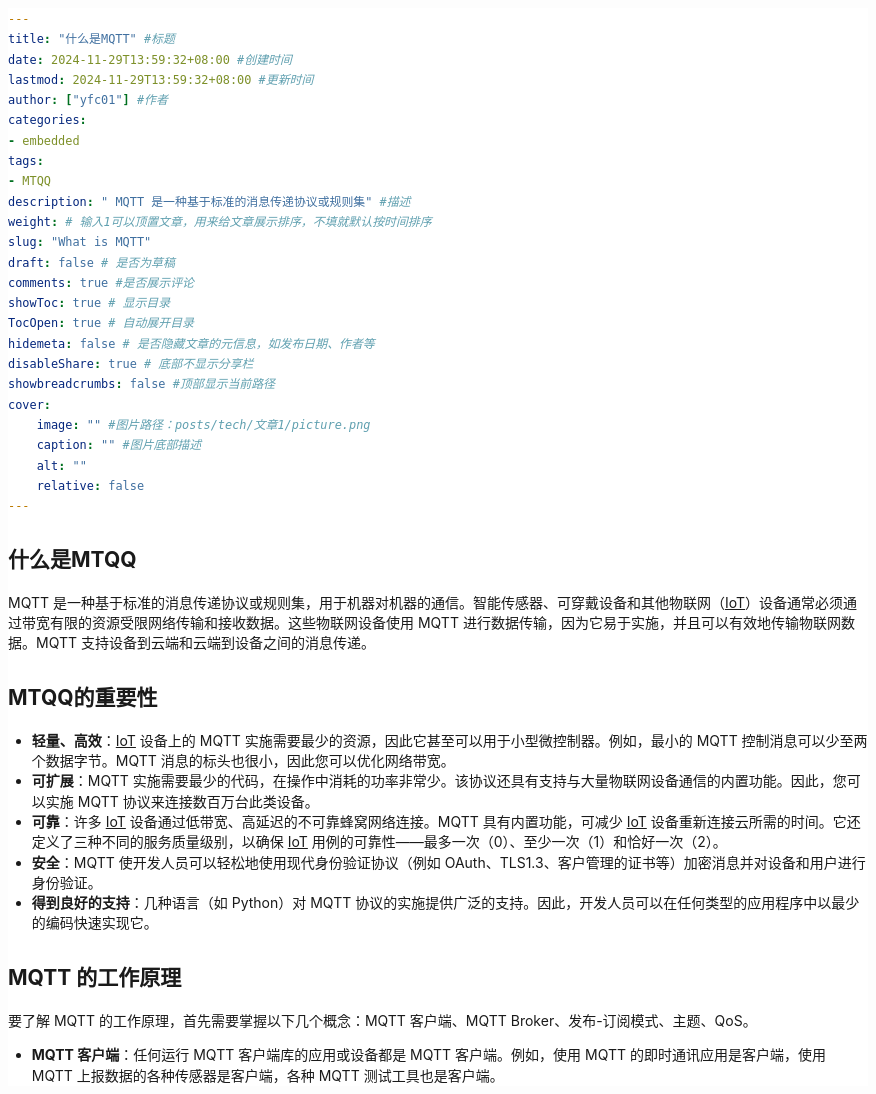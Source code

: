 ```yaml
---
title: "什么是MQTT" #标题
date: 2024-11-29T13:59:32+08:00 #创建时间
lastmod: 2024-11-29T13:59:32+08:00 #更新时间
author: ["yfc01"] #作者
categories: 
- embedded
tags: 
- MTQQ
description: " MQTT 是一种基于标准的消息传递协议或规则集" #描述
weight: # 输入1可以顶置文章，用来给文章展示排序，不填就默认按时间排序
slug: "What is MQTT"
draft: false # 是否为草稿
comments: true #是否展示评论
showToc: true # 显示目录
TocOpen: true # 自动展开目录
hidemeta: false # 是否隐藏文章的元信息，如发布日期、作者等
disableShare: true # 底部不显示分享栏
showbreadcrumbs: false #顶部显示当前路径
cover:
    image: "" #图片路径：posts/tech/文章1/picture.png
    caption: "" #图片底部描述
    alt: ""
    relative: false
---
```


## 什么是MTQQ

MQTT 是一种基于标准的消息传递协议或规则集，用于机器对机器的通信。智能传感器、可穿戴设备和其他物联网（<a href="https://zh.wikipedia.org/wiki/%E7%89%A9%E8%81%94%E7%BD%91" target="_blank">IoT</a>）设备通常必须通过带宽有限的资源受限网络传输和接收数据。这些物联网设备使用 MQTT 进行数据传输，因为它易于实施，并且可以有效地传输物联网数据。MQTT 支持设备到云端和云端到设备之间的消息传递。

## MTQQ的重要性

- **轻量、高效**：<a href="https://zh.wikipedia.org/wiki/%E7%89%A9%E8%81%94%E7%BD%91" target="_blank">IoT</a> 设备上的 MQTT 实施需要最少的资源，因此它甚至可以用于小型微控制器。例如，最小的 MQTT 控制消息可以少至两个数据字节。MQTT 消息的标头也很小，因此您可以优化网络带宽。
- **可扩展**：MQTT 实施需要最少的代码，在操作中消耗的功率非常少。该协议还具有支持与大量物联网设备通信的内置功能。因此，您可以实施 MQTT 协议来连接数百万台此类设备。
- **可靠**：许多 <a href="https://zh.wikipedia.org/wiki/%E7%89%A9%E8%81%94%E7%BD%91" target="_blank">IoT</a> 设备通过低带宽、高延迟的不可靠蜂窝网络连接。MQTT 具有内置功能，可减少 <a href="https://zh.wikipedia.org/wiki/%E7%89%A9%E8%81%94%E7%BD%91" target="_blank">IoT</a> 设备重新连接云所需的时间。它还定义了三种不同的服务质量级别，以确保 <a href="https://zh.wikipedia.org/wiki/%E7%89%A9%E8%81%94%E7%BD%91" target="_blank">IoT</a> 用例的可靠性——最多一次（0）、至少一次（1）和恰好一次（2）。
- **安全**：MQTT 使开发人员可以轻松地使用现代身份验证协议（例如 OAuth、TLS1.3、客户管理的证书等）加密消息并对设备和用户进行身份验证。
- **得到良好的支持**：几种语言（如 Python）对 MQTT 协议的实施提供广泛的支持。因此，开发人员可以在任何类型的应用程序中以最少的编码快速实现它。

## MQTT 的工作原理

要了解 MQTT 的工作原理，首先需要掌握以下几个概念：MQTT 客户端、MQTT Broker、发布-订阅模式、主题、QoS。

- **MQTT 客户端**：任何运行 MQTT 客户端库的应用或设备都是 MQTT 客户端。例如，使用 MQTT 的即时通讯应用是客户端，使用 MQTT 上报数据的各种传感器是客户端，各种 MQTT 测试工具也是客户端。
